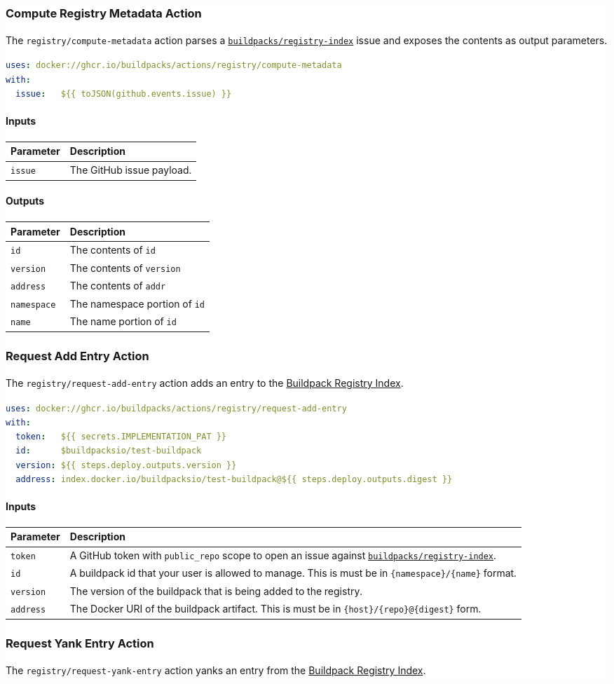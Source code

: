 ### Compute Registry Metadata Action
The `registry/compute-metadata` action parses a [`buildpacks/registry-index`][bri] issue and exposes the contents as output parameters.

```yaml
uses: docker://ghcr.io/buildpacks/actions/registry/compute-metadata
with:
  issue:   ${{ toJSON(github.events.issue) }}
```

#### Inputs 
| Parameter | Description
| :-------- | :----------
| `issue` | The GitHub issue payload.

#### Outputs 
| Parameter | Description
| :-------- | :----------
| `id` | The contents of `id`
| `version` | The contents of `version`
| `address` | The contents of `addr`
| `namespace` | The namespace portion of `id`
| `name` | The name portion of `id`

### Request Add Entry Action
The `registry/request-add-entry` action adds an entry to the [Buildpack Registry Index][bri].

```yaml
uses: docker://ghcr.io/buildpacks/actions/registry/request-add-entry
with:
  token:   ${{ secrets.IMPLEMENTATION_PAT }}
  id:      $buildpacksio/test-buildpack
  version: ${{ steps.deploy.outputs.version }}
  address: index.docker.io/buildpacksio/test-buildpack@${{ steps.deploy.outputs.digest }}
```

#### Inputs 
| Parameter | Description
| :-------- | :----------
| `token` | A GitHub token with `public_repo` scope to open an issue against [`buildpacks/registry-index`][bri].
| `id` | A buildpack id that your user is allowed to manage.  This is must be in `{namespace}/{name}` format.
| `version` | The version of the buildpack that is being added to the registry.
| `address` | The Docker URI of the buildpack artifact.  This is must be in `{host}/{repo}@{digest}` form.

### Request Yank Entry Action
The `registry/request-yank-entry` action yanks an entry from the [Buildpack Registry Index][bri].


[gha]: https://docs.github.com/en/free-pro-team@latest/actions
[bri]: https://github.com/buildpacks/registry-index
[pack]:  https://github.com/buildpacks/pack
[crane]: https://github.com/google/go-containerregistry/tree/master/cmd/crane
[yj]:    https://github.com/sclevine/yj
[a]: https://www.apache.org/licenses/LICENSE-2.0